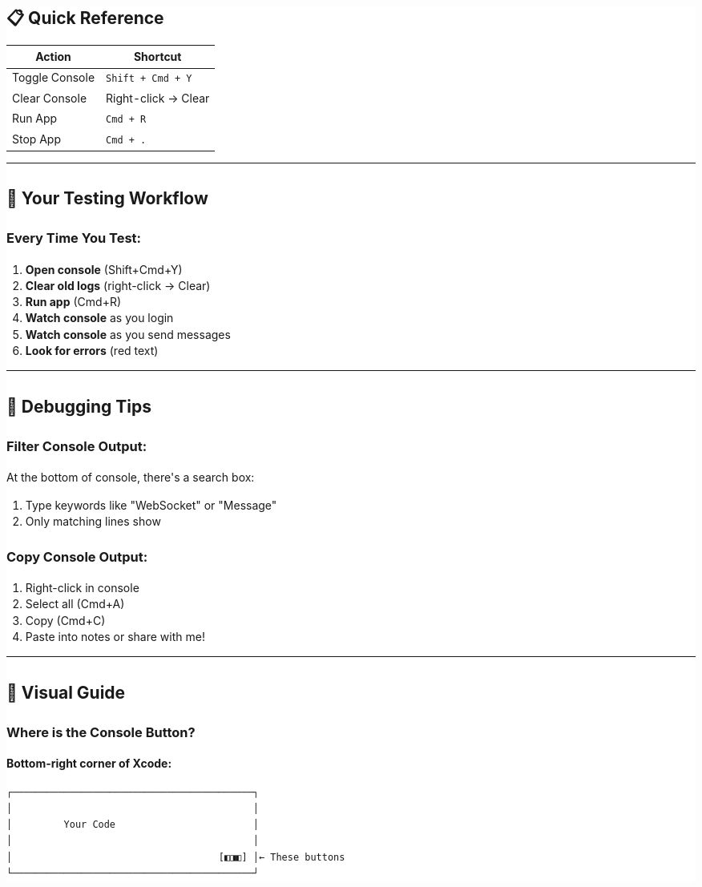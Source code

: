 
## 📋 **Quick Reference**

| Action | Shortcut |
|--------|----------|
| Toggle Console | `Shift + Cmd + Y` |
| Clear Console | Right-click → Clear |
| Run App | `Cmd + R` |
| Stop App | `Cmd + .` |

---

## 🎯 **Your Testing Workflow**

### **Every Time You Test:**

1. **Open console** (Shift+Cmd+Y)
2. **Clear old logs** (right-click → Clear)
3. **Run app** (Cmd+R)
4. **Watch console** as you login
5. **Watch console** as you send messages
6. **Look for errors** (red text)

---

## 🐛 **Debugging Tips**

### **Filter Console Output:**

At the bottom of console, there's a search box:
1. Type keywords like "WebSocket" or "Message"
2. Only matching lines show

### **Copy Console Output:**

1. Right-click in console
2. Select all (Cmd+A)
3. Copy (Cmd+C)
4. Paste into notes or share with me!

---

## 📸 **Visual Guide**

### **Where is the Console Button?**

**Bottom-right corner of Xcode:**
```
┌──────────────────────────────────────────┐
│                                          │
│         Your Code                        │
│                                          │
│                                    [◧◨◧] │← These buttons
└──────────────────────────────────────────┘
```
